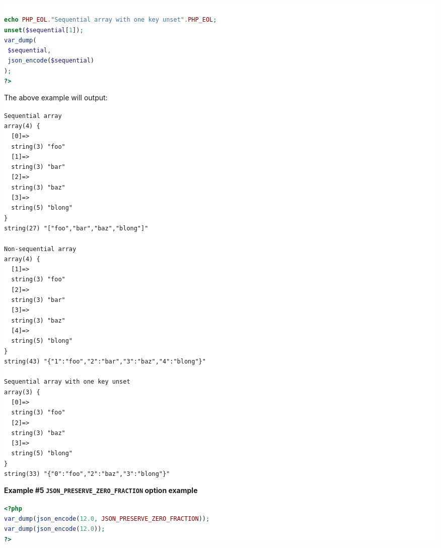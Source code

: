 ``` php

echo PHP_EOL."Sequential array with one key unset".PHP_EOL;
unset($sequential[1]);
var_dump(
 $sequential,
 json_encode($sequential)
);
?>
```

The above example will output:

    Sequential array
    array(4) {
      [0]=>
      string(3) "foo"
      [1]=>
      string(3) "bar"
      [2]=>
      string(3) "baz"
      [3]=>
      string(5) "blong"
    }
    string(27) "["foo","bar","baz","blong"]"

    Non-sequential array
    array(4) {
      [1]=>
      string(3) "foo"
      [2]=>
      string(3) "bar"
      [3]=>
      string(3) "baz"
      [4]=>
      string(5) "blong"
    }
    string(43) "{"1":"foo","2":"bar","3":"baz","4":"blong"}"

    Sequential array with one key unset
    array(3) {
      [0]=>
      string(3) "foo"
      [2]=>
      string(3) "baz"
      [3]=>
      string(5) "blong"
    }
    string(33) "{"0":"foo","2":"baz","3":"blong"}"

**Example \#5 **`JSON_PRESERVE_ZERO_FRACTION`** option example**

``` php
<?php
var_dump(json_encode(12.0, JSON_PRESERVE_ZERO_FRACTION));
var_dump(json_encode(12.0));
?>
```
